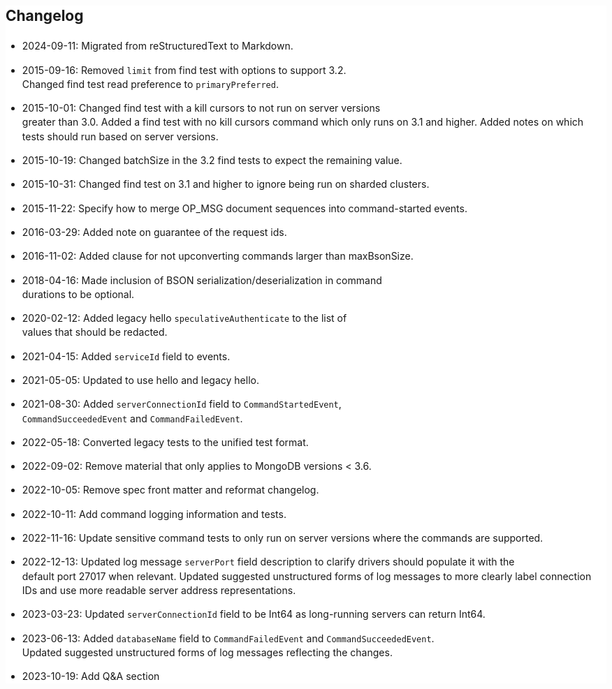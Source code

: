 ## Changelog

- 2024-09-11: Migrated from reStructuredText to Markdown.

- 2015-09-16: Removed `limit` from find test with options to support 3.2.\
    Changed find test read preference to
    `primaryPreferred`.

- 2015-10-01: Changed find test with a kill cursors to not run on server versions\
    greater than 3.0. Added a find test
    with no kill cursors command which only runs on 3.1 and higher. Added notes on which tests should run based on
    server versions.

- 2015-10-19: Changed batchSize in the 3.2 find tests to expect the remaining value.

- 2015-10-31: Changed find test on 3.1 and higher to ignore being run on sharded clusters.

- 2015-11-22: Specify how to merge OP_MSG document sequences into command-started events.

- 2016-03-29: Added note on guarantee of the request ids.

- 2016-11-02: Added clause for not upconverting commands larger than maxBsonSize.

- 2018-04-16: Made inclusion of BSON serialization/deserialization in command\
    durations to be optional.

- 2020-02-12: Added legacy hello `speculativeAuthenticate` to the list of\
    values that should be redacted.

- 2021-04-15: Added `serviceId` field to events.

- 2021-05-05: Updated to use hello and legacy hello.

- 2021-08-30: Added `serverConnectionId` field to `CommandStartedEvent`,\
    `CommandSucceededEvent` and
    `CommandFailedEvent`.

- 2022-05-18: Converted legacy tests to the unified test format.

- 2022-09-02: Remove material that only applies to MongoDB versions \< 3.6.

- 2022-10-05: Remove spec front matter and reformat changelog.

- 2022-10-11: Add command logging information and tests.

- 2022-11-16: Update sensitive command tests to only run on server versions where the commands are supported.

- 2022-12-13: Updated log message `serverPort` field description to clarify drivers should populate it with the\
    default
    port 27017 when relevant. Updated suggested unstructured forms of log messages to more clearly label connection IDs
    and use more readable server address representations.

- 2023-03-23: Updated `serverConnectionId` field to be Int64 as long-running servers can return Int64.

- 2023-06-13: Added `databaseName` field to `CommandFailedEvent` and `CommandSucceededEvent`.\
    Updated suggested
    unstructured forms of log messages reflecting the changes.

- 2023-10-19: Add Q&A section
